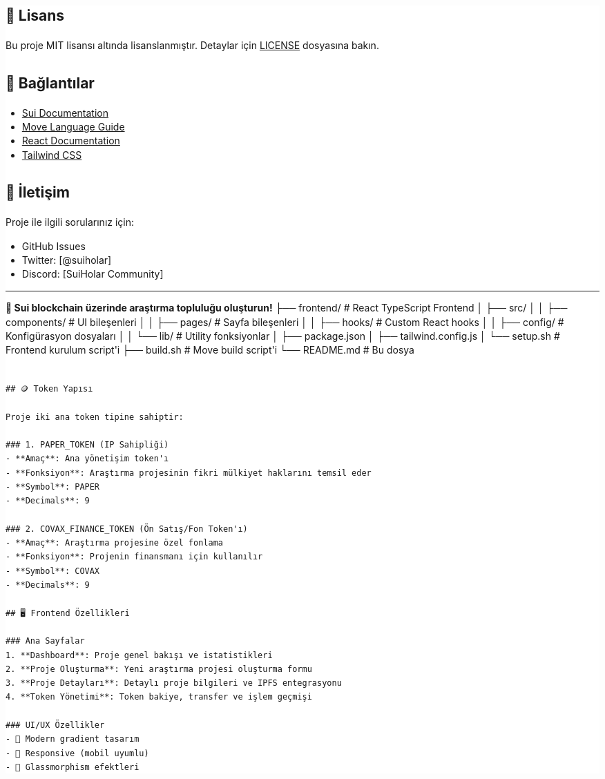 ## 📄 Lisans

Bu proje MIT lisansı altında lisanslanmıştır. Detaylar için [LICENSE](LICENSE) dosyasına bakın.

## 🔗 Bağlantılar

- [Sui Documentation](https://docs.sui.io/)
- [Move Language Guide](https://move-language.github.io/move/)
- [React Documentation](https://react.dev/)
- [Tailwind CSS](https://tailwindcss.com/)

## 💬 İletişim

Proje ile ilgili sorularınız için:
- GitHub Issues
- Twitter: [@suiholar]
- Discord: [SuiHolar Community]

---

**🚀 Sui blockchain üzerinde araştırma topluluğu oluşturun!**
├── frontend/                    # React TypeScript Frontend
│   ├── src/
│   │   ├── components/          # UI bileşenleri
│   │   ├── pages/              # Sayfa bileşenleri
│   │   ├── hooks/              # Custom React hooks
│   │   ├── config/             # Konfigürasyon dosyaları
│   │   └── lib/                # Utility fonksiyonlar
│   ├── package.json
│   ├── tailwind.config.js
│   └── setup.sh               # Frontend kurulum script'i
├── build.sh                    # Move build script'i
└── README.md                   # Bu dosya
```

## 🪙 Token Yapısı

Proje iki ana token tipine sahiptir:

### 1. PAPER_TOKEN (IP Sahipliği)
- **Amaç**: Ana yönetişim token'ı
- **Fonksiyon**: Araştırma projesinin fikri mülkiyet haklarını temsil eder
- **Symbol**: PAPER
- **Decimals**: 9

### 2. COVAX_FINANCE_TOKEN (Ön Satış/Fon Token'ı)
- **Amaç**: Araştırma projesine özel fonlama
- **Fonksiyon**: Projenin finansmanı için kullanılır
- **Symbol**: COVAX
- **Decimals**: 9

## 🖥️ Frontend Özellikleri

### Ana Sayfalar
1. **Dashboard**: Proje genel bakışı ve istatistikleri
2. **Proje Oluşturma**: Yeni araştırma projesi oluşturma formu
3. **Proje Detayları**: Detaylı proje bilgileri ve IPFS entegrasyonu
4. **Token Yönetimi**: Token bakiye, transfer ve işlem geçmişi

### UI/UX Özellikler
- 🎨 Modern gradient tasarım
- 📱 Responsive (mobil uyumlu)
- 🌙 Glassmorphism efektleri
```